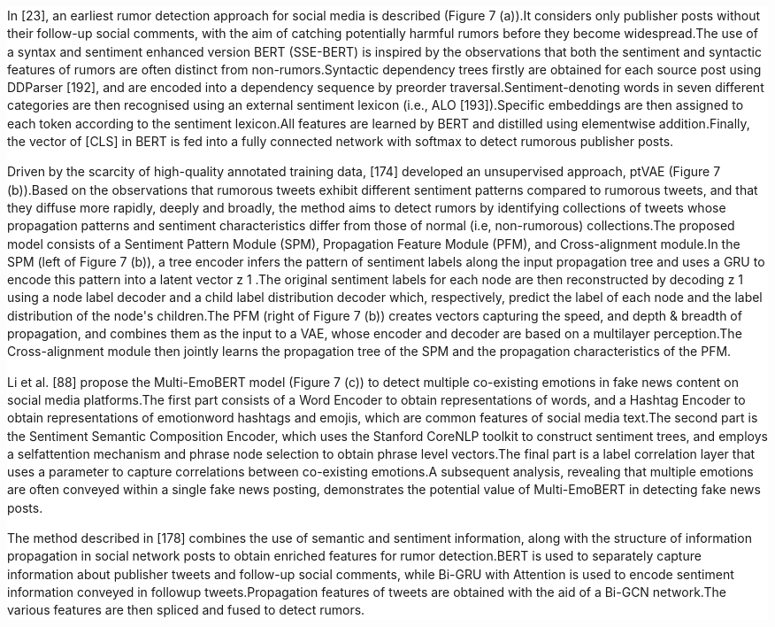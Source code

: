 In [23], an earliest rumor detection approach for social media is described (Figure 7 (a)).It considers only publisher posts without their follow-up social comments, with the aim of catching potentially harmful rumors before they become widespread.The use of a syntax and sentiment enhanced version BERT (SSE-BERT) is inspired by the observations that both the sentiment and syntactic features of rumors are often distinct from non-rumors.Syntactic dependency trees firstly are obtained for each source post using DDParser [192], and are encoded into a dependency sequence by preorder traversal.Sentiment-denoting words in seven different categories are then recognised using an external sentiment lexicon (i.e., ALO [193]).Specific embeddings are then assigned to each token according to the sentiment lexicon.All features are learned by BERT and distilled using elementwise addition.Finally, the vector of [CLS] in BERT is fed into a fully connected network with softmax to detect rumorous publisher posts.

Driven by the scarcity of high-quality annotated training data, [174] developed an unsupervised approach, ptVAE (Figure 7 (b)).Based on the observations that rumorous tweets exhibit different sentiment patterns compared to rumorous tweets, and that they diffuse more rapidly, deeply and broadly, the method aims to detect rumors by identifying collections of tweets whose propagation patterns and sentiment characteristics differ from those of normal (i.e, non-rumorous) collections.The proposed model consists of a Sentiment Pattern Module (SPM), Propagation Feature Module (PFM), and Cross-alignment module.In the SPM (left of Figure 7 (b)), a tree encoder infers the pattern of sentiment labels along the input propagation tree and uses a GRU to encode this pattern into a latent vector z 1 .The original sentiment labels for each node are then reconstructed by decoding z 1 using a node label decoder and a child label distribution decoder which, respectively, predict the label of each node and the label distribution of the node's children.The PFM (right of Figure 7 (b)) creates vectors capturing the speed, and depth & breadth of propagation, and combines them as the input to a VAE, whose encoder and decoder are based on a multilayer perception.The Cross-alignment module then jointly learns the propagation tree of the SPM and the propagation characteristics of the PFM.

Li et al. [88] propose the Multi-EmoBERT model (Figure 7 (c)) to detect multiple co-existing emotions in fake news content on social media platforms.The first part consists of a Word Encoder to obtain representations of words, and a Hashtag Encoder to obtain representations of emotionword hashtags and emojis, which are common features of social media text.The second part is the Sentiment Semantic Composition Encoder, which uses the Stanford CoreNLP toolkit to construct sentiment trees, and employs a selfattention mechanism and phrase node selection to obtain phrase level vectors.The final part is a label correlation layer that uses a parameter to capture correlations between co-existing emotions.A subsequent analysis, revealing that multiple emotions are often conveyed within a single fake news posting, demonstrates the potential value of Multi-EmoBERT in detecting fake news posts.

The method described in [178] combines the use of semantic and sentiment information, along with the structure of information propagation in social network posts to obtain enriched features for rumor detection.BERT is used to separately capture information about publisher tweets and follow-up social comments, while Bi-GRU with Attention is used to encode sentiment information conveyed in followup tweets.Propagation features of tweets are obtained with the aid of a Bi-GCN network.The various features are then spliced and fused to detect rumors.
